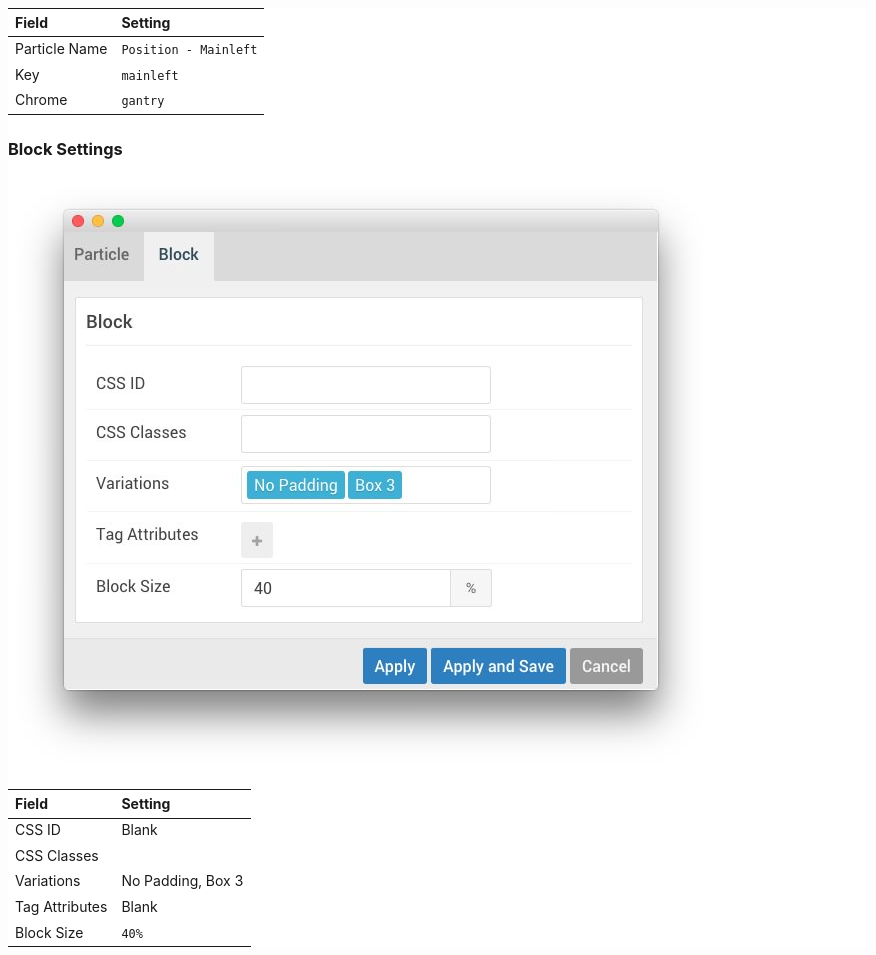 | Field         | Setting               |
| :-----        | :-----                |
| Particle Name | `Position - Mainleft` |
| Key           | `mainleft`            |
| Chrome        | `gantry`              |

### Block Settings

![](assets/demo_main_13.jpeg)

| Field          | Setting           |
| :-----         | :-----            |
| CSS ID         | Blank             |
| CSS Classes    |                   |
| Variations     | No Padding, Box 3 |
| Tag Attributes | Blank             |
| Block Size     | `40%`             |
